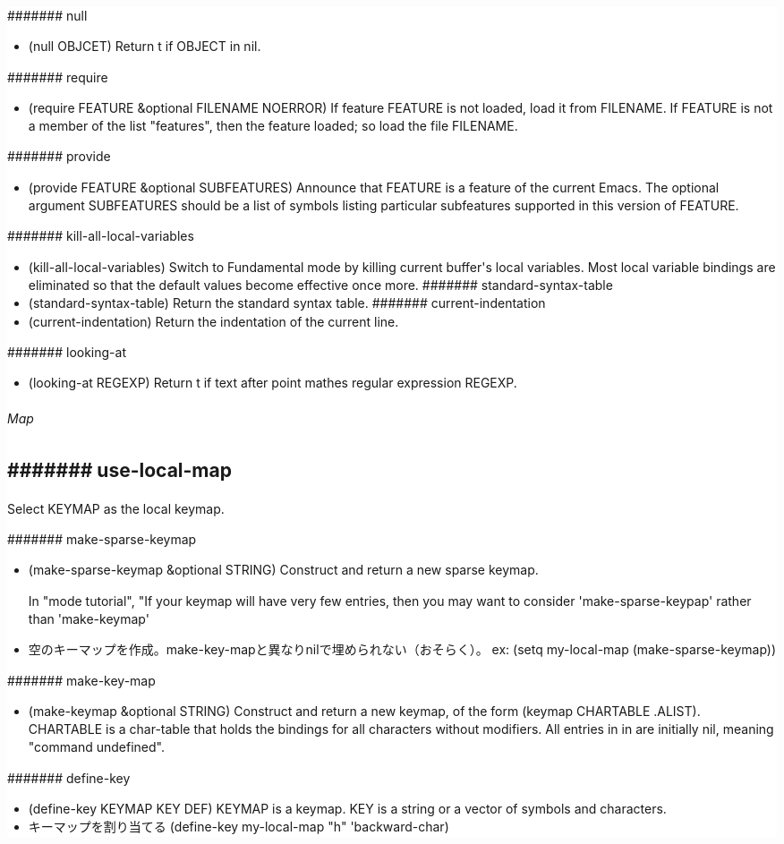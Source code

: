 ####### null
- (null OBJCET)
  Return t if OBJECT in nil.

####### require
- (require FEATURE &optional FILENAME NOERROR)
  If feature FEATURE is not loaded, load it from FILENAME.
  If FEATURE is not a member of the list "features", then the feature loaded; so load the file FILENAME.

####### provide
- (provide FEATURE &optional SUBFEATURES)
  Announce that FEATURE is a feature of the current Emacs.
  The optional argument SUBFEATURES should be a list of symbols listing particular subfeatures supported in this version of FEATURE.

####### kill-all-local-variables
- (kill-all-local-variables)
  Switch to Fundamental mode by killing current buffer's local variables.
  Most local variable bindings are eliminated so that the default values become effective once more.
####### standard-syntax-table
- (standard-syntax-table)
  Return the standard syntax table.
####### current-indentation
- (current-indentation)
  Return the indentation of the current line.

####### looking-at
- (looking-at REGEXP)
  Return t if text after point mathes regular expression REGEXP.
  
###### Map
####### use-local-map
- 
  Select KEYMAP as the local keymap.

####### make-sparse-keymap
- (make-sparse-keymap &optional STRING)
  Construct and return a new sparse keymap.
  
  In "mode tutorial",
  "If your keymap will have very few entries, then you may want to consider 'make-sparse-keypap' rather than 'make-keymap'
- 
  空のキーマップを作成。make-key-mapと異なりnilで埋められない（おそらく）。
  ex: (setq my-local-map (make-sparse-keymap))

####### make-key-map
- (make-keymap &optional STRING)
  Construct and return a new keymap, of the form (keymap CHARTABLE .ALIST).
  CHARTABLE is a char-table that holds the bindings for all characters without modifiers.
  All entries in in are initially nil, meaning "command undefined".

####### define-key
- (define-key KEYMAP KEY DEF)
  KEYMAP is a keymap.
  KEY is a string or a vector of symbols and characters.
- 
  キーマップを割り当てる
  (define-key my-local-map "h" 'backward-char)
